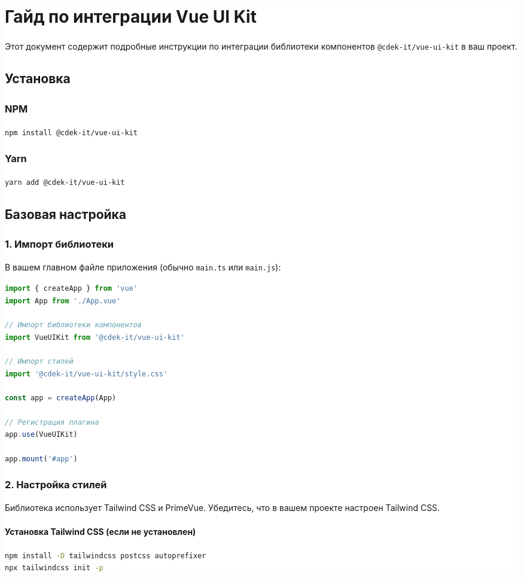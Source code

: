 # Гайд по интеграции Vue UI Kit

Этот документ содержит подробные инструкции по интеграции библиотеки компонентов `@cdek-it/vue-ui-kit` в ваш проект.

## Установка

### NPM
```bash
npm install @cdek-it/vue-ui-kit
```

### Yarn
```bash
yarn add @cdek-it/vue-ui-kit
```

## Базовая настройка

### 1. Импорт библиотеки

В вашем главном файле приложения (обычно `main.ts` или `main.js`):

```typescript
import { createApp } from 'vue'
import App from './App.vue'

// Импорт библиотеки компонентов
import VueUIKit from '@cdek-it/vue-ui-kit'

// Импорт стилей
import '@cdek-it/vue-ui-kit/style.css'

const app = createApp(App)

// Регистрация плагина
app.use(VueUIKit)

app.mount('#app')
```

### 2. Настройка стилей

Библиотека использует Tailwind CSS и PrimeVue. Убедитесь, что в вашем проекте настроен Tailwind CSS.

#### Установка Tailwind CSS (если не установлен)

```bash
npm install -D tailwindcss postcss autoprefixer
npx tailwindcss init -p
```

